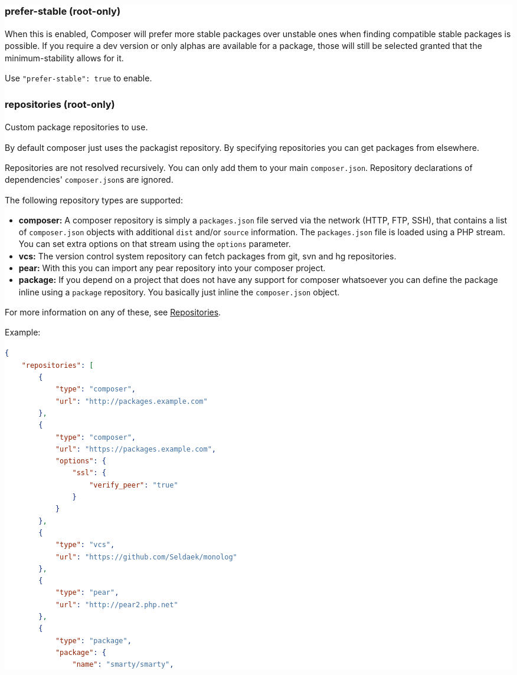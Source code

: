 ### prefer-stable <span>(root-only)</span>

When this is enabled, Composer will prefer more stable packages over unstable
ones when finding compatible stable packages is possible. If you require a
dev version or only alphas are available for a package, those will still be
selected granted that the minimum-stability allows for it.

Use `"prefer-stable": true` to enable.

### repositories <span>(root-only)</span>

Custom package repositories to use.

By default composer just uses the packagist repository. By specifying
repositories you can get packages from elsewhere.

Repositories are not resolved recursively. You can only add them to your main
`composer.json`. Repository declarations of dependencies' `composer.json`s are
ignored.

The following repository types are supported:

* **composer:** A composer repository is simply a `packages.json` file served
  via the network (HTTP, FTP, SSH), that contains a list of `composer.json`
  objects with additional `dist` and/or `source` information. The `packages.json`
  file is loaded using a PHP stream. You can set extra options on that stream
  using the `options` parameter.
* **vcs:** The version control system repository can fetch packages from git,
  svn and hg repositories.
* **pear:** With this you can import any pear repository into your composer
  project.
* **package:** If you depend on a project that does not have any support for
  composer whatsoever you can define the package inline using a `package`
  repository. You basically just inline the `composer.json` object.

For more information on any of these, see [Repositories](05-repositories.md).

Example:

```json
{
    "repositories": [
        {
            "type": "composer",
            "url": "http://packages.example.com"
        },
        {
            "type": "composer",
            "url": "https://packages.example.com",
            "options": {
                "ssl": {
                    "verify_peer": "true"
                }
            }
        },
        {
            "type": "vcs",
            "url": "https://github.com/Seldaek/monolog"
        },
        {
            "type": "pear",
            "url": "http://pear2.php.net"
        },
        {
            "type": "package",
            "package": {
                "name": "smarty/smarty",
```